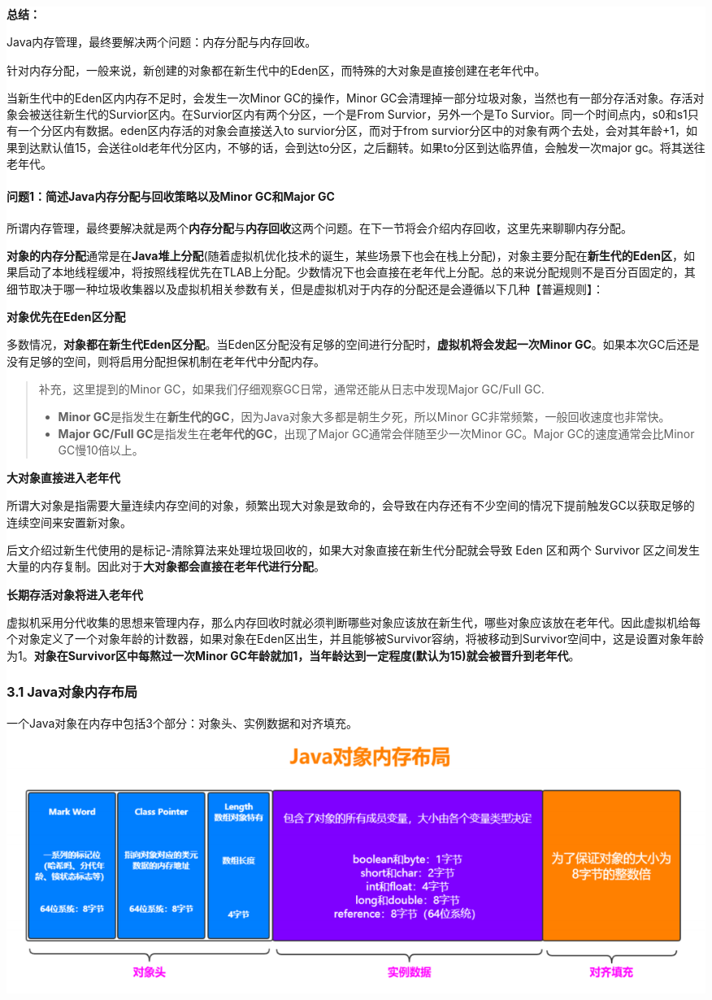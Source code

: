 **总结：**

Java内存管理，最终要解决两个问题：内存分配与内存回收。

针对内存分配，一般来说，新创建的对象都在新生代中的Eden区，而特殊的大对象是直接创建在老年代中。

当新生代中的Eden区内内存不足时，会发生一次Minor GC的操作，Minor GC会清理掉一部分垃圾对象，当然也有一部分存活对象。存活对象会被送往新生代的Survior区内。在Survior区内有两个分区，一个是From Survior，另外一个是To Survior。同一个时间点内，s0和s1只有一个分区内有数据。eden区内存活的对象会直接送入to survior分区，而对于from survior分区中的对象有两个去处，会对其年龄+1，如果到达默认值15，会送往old老年代分区内，不够的话，会到达to分区，之后翻转。如果to分区到达临界值，会触发一次major gc。将其送往老年代。



#### 问题1：简述Java内存分配与回收策略以及Minor GC和Major GC

所谓内存管理，最终要解决就是两个**内存分配**与**内存回收**这两个问题。在下一节将会介绍内存回收，这里先来聊聊内存分配。

**对象的内存分配**通常是在**Java堆上分配**(随着虚拟机优化技术的诞生，某些场景下也会在栈上分配)，对象主要分配在**新生代的Eden区**，如果启动了本地线程缓冲，将按照线程优先在TLAB上分配。少数情况下也会直接在老年代上分配。总的来说分配规则不是百分百固定的，其细节取决于哪一种垃圾收集器以及虚拟机相关参数有关，但是虚拟机对于内存的分配还是会遵循以下几种【普遍规则】：

**对象优先在Eden区分配**

多数情况，**对象都在新生代Eden区分配**。当Eden区分配没有足够的空间进行分配时，**虚拟机将会发起一次Minor GC**。如果本次GC后还是没有足够的空间，则将启用分配担保机制在老年代中分配内存。

> 补充，这里提到的Minor GC，如果我们仔细观察GC日常，通常还能从日志中发现Major GC/Full GC.
>
> - **Minor GC**是指发生在**新生代的GC**，因为Java对象大多都是朝生夕死，所以Minor GC非常频繁，一般回收速度也非常快。
> - **Major GC/Full GC**是指发生在**老年代的GC**，出现了Major GC通常会伴随至少一次Minor GC。Major GC的速度通常会比Minor GC慢10倍以上。



**大对象直接进入老年代**

所谓大对象是指需要大量连续内存空间的对象，频繁出现大对象是致命的，会导致在内存还有不少空间的情况下提前触发GC以获取足够的连续空间来安置新对象。

后文介绍过新生代使用的是标记-清除算法来处理垃圾回收的，如果大对象直接在新生代分配就会导致 Eden 区和两个 Survivor 区之间发生大量的内存复制。因此对于**大对象都会直接在老年代进行分配**。

**长期存活对象将进入老年代**

虚拟机采用分代收集的思想来管理内存，那么内存回收时就必须判断哪些对象应该放在新生代，哪些对象应该放在老年代。因此虚拟机给每个对象定义了一个对象年龄的计数器，如果对象在Eden区出生，并且能够被Survivor容纳，将被移动到Survivor空间中，这是设置对象年龄为1。**对象在Survivor区中每熬过一次Minor GC年龄就加1，当年龄达到一定程度(默认为15)就会被晋升到老年代**。



### 3.1 Java对象内存布局

一个Java对象在内存中包括3个部分：对象头、实例数据和对齐填充。

![image-20201214095722554](./JVM/02/11.png)
